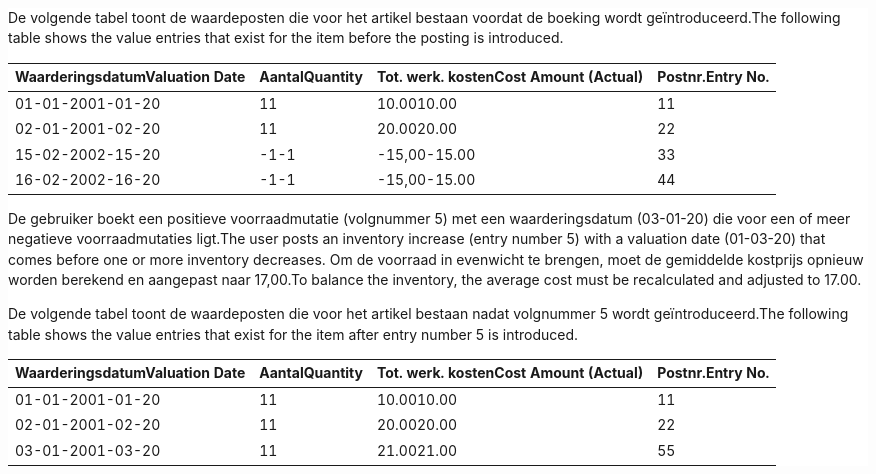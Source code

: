  <span data-ttu-id="5f83b-444">De volgende tabel toont de waardeposten die voor het artikel bestaan voordat de boeking wordt geïntroduceerd.</span><span class="sxs-lookup"><span data-stu-id="5f83b-444">The following table shows the value entries that exist for the item before the posting is introduced.</span></span>  

|<span data-ttu-id="5f83b-445">Waarderingsdatum</span><span class="sxs-lookup"><span data-stu-id="5f83b-445">Valuation Date</span></span>|<span data-ttu-id="5f83b-446">Aantal</span><span class="sxs-lookup"><span data-stu-id="5f83b-446">Quantity</span></span>|<span data-ttu-id="5f83b-447">Tot. werk. kosten</span><span class="sxs-lookup"><span data-stu-id="5f83b-447">Cost Amount (Actual)</span></span>|<span data-ttu-id="5f83b-448">Postnr.</span><span class="sxs-lookup"><span data-stu-id="5f83b-448">Entry No.</span></span>|  
|-----------------------------------------|--------------------------------|------------------------------------------------|----------------------------------|  
|<span data-ttu-id="5f83b-449">01-01-20</span><span class="sxs-lookup"><span data-stu-id="5f83b-449">01-01-20</span></span>|<span data-ttu-id="5f83b-450">1</span><span class="sxs-lookup"><span data-stu-id="5f83b-450">1</span></span>|<span data-ttu-id="5f83b-451">10.00</span><span class="sxs-lookup"><span data-stu-id="5f83b-451">10.00</span></span>|<span data-ttu-id="5f83b-452">1</span><span class="sxs-lookup"><span data-stu-id="5f83b-452">1</span></span>|  
|<span data-ttu-id="5f83b-453">02-01-20</span><span class="sxs-lookup"><span data-stu-id="5f83b-453">01-02-20</span></span>|<span data-ttu-id="5f83b-454">1</span><span class="sxs-lookup"><span data-stu-id="5f83b-454">1</span></span>|<span data-ttu-id="5f83b-455">20.00</span><span class="sxs-lookup"><span data-stu-id="5f83b-455">20.00</span></span>|<span data-ttu-id="5f83b-456">2</span><span class="sxs-lookup"><span data-stu-id="5f83b-456">2</span></span>|  
|<span data-ttu-id="5f83b-457">15-02-20</span><span class="sxs-lookup"><span data-stu-id="5f83b-457">02-15-20</span></span>|<span data-ttu-id="5f83b-458">-1</span><span class="sxs-lookup"><span data-stu-id="5f83b-458">-1</span></span>|<span data-ttu-id="5f83b-459">-15,00</span><span class="sxs-lookup"><span data-stu-id="5f83b-459">-15.00</span></span>|<span data-ttu-id="5f83b-460">3</span><span class="sxs-lookup"><span data-stu-id="5f83b-460">3</span></span>|  
|<span data-ttu-id="5f83b-461">16-02-20</span><span class="sxs-lookup"><span data-stu-id="5f83b-461">02-16-20</span></span>|<span data-ttu-id="5f83b-462">-1</span><span class="sxs-lookup"><span data-stu-id="5f83b-462">-1</span></span>|<span data-ttu-id="5f83b-463">-15,00</span><span class="sxs-lookup"><span data-stu-id="5f83b-463">-15.00</span></span>|<span data-ttu-id="5f83b-464">4</span><span class="sxs-lookup"><span data-stu-id="5f83b-464">4</span></span>|  

 <span data-ttu-id="5f83b-465">De gebruiker boekt een positieve voorraadmutatie (volgnummer 5) met een waarderingsdatum (03-01-20) die voor een of meer negatieve voorraadmutaties ligt.</span><span class="sxs-lookup"><span data-stu-id="5f83b-465">The user posts an inventory increase (entry number 5) with a valuation date (01-03-20) that comes before one or more inventory decreases.</span></span> <span data-ttu-id="5f83b-466">Om de voorraad in evenwicht te brengen, moet de gemiddelde kostprijs opnieuw worden berekend en aangepast naar 17,00.</span><span class="sxs-lookup"><span data-stu-id="5f83b-466">To balance the inventory, the average cost must be recalculated and adjusted to 17.00.</span></span>  

 <span data-ttu-id="5f83b-467">De volgende tabel toont de waardeposten die voor het artikel bestaan nadat volgnummer 5 wordt geïntroduceerd.</span><span class="sxs-lookup"><span data-stu-id="5f83b-467">The following table shows the value entries that exist for the item after entry number 5 is introduced.</span></span>  

|<span data-ttu-id="5f83b-468">Waarderingsdatum</span><span class="sxs-lookup"><span data-stu-id="5f83b-468">Valuation Date</span></span>|<span data-ttu-id="5f83b-469">Aantal</span><span class="sxs-lookup"><span data-stu-id="5f83b-469">Quantity</span></span>|<span data-ttu-id="5f83b-470">Tot. werk. kosten</span><span class="sxs-lookup"><span data-stu-id="5f83b-470">Cost Amount (Actual)</span></span>|<span data-ttu-id="5f83b-471">Postnr.</span><span class="sxs-lookup"><span data-stu-id="5f83b-471">Entry No.</span></span>|  
|-----------------------------------------|--------------------------------|------------------------------------------------|----------------------------------|  
|<span data-ttu-id="5f83b-472">01-01-20</span><span class="sxs-lookup"><span data-stu-id="5f83b-472">01-01-20</span></span>|<span data-ttu-id="5f83b-473">1</span><span class="sxs-lookup"><span data-stu-id="5f83b-473">1</span></span>|<span data-ttu-id="5f83b-474">10.00</span><span class="sxs-lookup"><span data-stu-id="5f83b-474">10.00</span></span>|<span data-ttu-id="5f83b-475">1</span><span class="sxs-lookup"><span data-stu-id="5f83b-475">1</span></span>|  
|<span data-ttu-id="5f83b-476">02-01-20</span><span class="sxs-lookup"><span data-stu-id="5f83b-476">01-02-20</span></span>|<span data-ttu-id="5f83b-477">1</span><span class="sxs-lookup"><span data-stu-id="5f83b-477">1</span></span>|<span data-ttu-id="5f83b-478">20.00</span><span class="sxs-lookup"><span data-stu-id="5f83b-478">20.00</span></span>|<span data-ttu-id="5f83b-479">2</span><span class="sxs-lookup"><span data-stu-id="5f83b-479">2</span></span>|  
|<span data-ttu-id="5f83b-480">03-01-20</span><span class="sxs-lookup"><span data-stu-id="5f83b-480">01-03-20</span></span>|<span data-ttu-id="5f83b-481">1</span><span class="sxs-lookup"><span data-stu-id="5f83b-481">1</span></span>|<span data-ttu-id="5f83b-482">21.00</span><span class="sxs-lookup"><span data-stu-id="5f83b-482">21.00</span></span>|<span data-ttu-id="5f83b-483">5</span><span class="sxs-lookup"><span data-stu-id="5f83b-483">5</span></span>|  